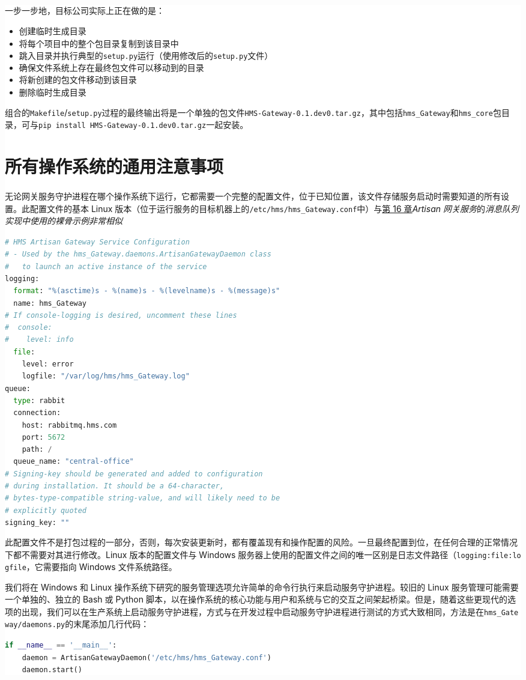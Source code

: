 一步一步地，目标公司实际上正在做的是：

*   创建临时生成目录
*   将每个项目中的整个包目录复制到该目录中
*   跳入目录并执行典型的`setup.py`运行（使用修改后的`setup.py`文件）
*   确保文件系统上存在最终包文件可以移动到的目录
*   将新创建的包文件移动到该目录
*   删除临时生成目录

组合的`Makefile`/`setup.py`过程的最终输出将是一个单独的包文件`HMS-Gateway-0.1.dev0.tar.gz`，其中包括`hms_Gateway`和`hms_core`包目录，可与`pip install HMS-Gateway-0.1.dev0.tar.gz`一起安装。

# 所有操作系统的通用注意事项

无论网关服务守护进程在哪个操作系统下运行，它都需要一个完整的配置文件，位于已知位置，该文件存储服务启动时需要知道的所有设置。此配置文件的基本 Linux 版本（位于运行服务的目标机器上的`/etc/hms/hms_Gateway.conf`中）与[第 16 章](16.html)*Artisan 网关服务*的*消息队列实现中使用的裸骨示例非常相似*

```py
# HMS Artisan Gateway Service Configuration
# - Used by the hms_Gateway.daemons.ArtisanGatewayDaemon class
#   to launch an active instance of the service
logging:
  format: "%(asctime)s - %(name)s - %(levelname)s - %(message)s"
  name: hms_Gateway
# If console-logging is desired, uncomment these lines
#  console:
#    level: info
  file:
    level: error
    logfile: "/var/log/hms/hms_Gateway.log"
queue:
  type: rabbit
  connection:
    host: rabbitmq.hms.com
    port: 5672
    path: /
  queue_name: "central-office"
# Signing-key should be generated and added to configuration 
# during installation. It should be a 64-character, 
# bytes-type-compatible string-value, and will likely need to be 
# explicitly quoted
signing_key: ""

```

此配置文件不是打包过程的一部分，否则，每次安装更新时，都有覆盖现有和操作配置的风险。一旦最终配置到位，在任何合理的正常情况下都不需要对其进行修改。Linux 版本的配置文件与 Windows 服务器上使用的配置文件之间的唯一区别是日志文件路径（`logging:file:logfile`，它需要指向 Windows 文件系统路径。

我们将在 Windows 和 Linux 操作系统下研究的服务管理选项允许简单的命令行执行来启动服务守护进程。较旧的 Linux 服务管理可能需要一个单独的、独立的 Bash 或 Python 脚本，以在操作系统的核心功能与用户和系统与它的交互之间架起桥梁。但是，随着这些更现代的选项的出现，我们可以在生产系统上启动服务守护进程，方式与在开发过程中启动服务守护进程进行测试的方式大致相同，方法是在`hms_Gateway/daemons.py`的末尾添加几行代码：

```py
if __name__ == '__main__':
    daemon = ArtisanGatewayDaemon('/etc/hms/hms_Gateway.conf')
    daemon.start()
```
